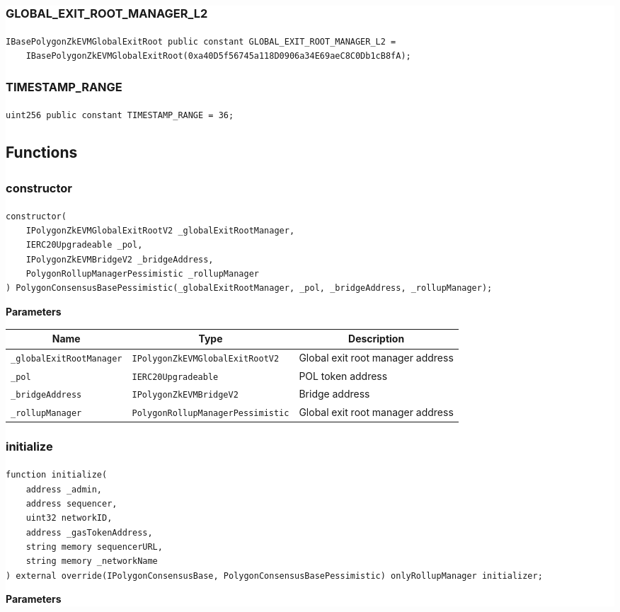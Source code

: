
### GLOBAL_EXIT_ROOT_MANAGER_L2

```solidity
IBasePolygonZkEVMGlobalExitRoot public constant GLOBAL_EXIT_ROOT_MANAGER_L2 =
    IBasePolygonZkEVMGlobalExitRoot(0xa40D5f56745a118D0906a34E69aeC8C0Db1cB8fA);
```


### TIMESTAMP_RANGE

```solidity
uint256 public constant TIMESTAMP_RANGE = 36;
```


## Functions
### constructor


```solidity
constructor(
    IPolygonZkEVMGlobalExitRootV2 _globalExitRootManager,
    IERC20Upgradeable _pol,
    IPolygonZkEVMBridgeV2 _bridgeAddress,
    PolygonRollupManagerPessimistic _rollupManager
) PolygonConsensusBasePessimistic(_globalExitRootManager, _pol, _bridgeAddress, _rollupManager);
```
**Parameters**

|Name|Type|Description|
|----|----|-----------|
|`_globalExitRootManager`|`IPolygonZkEVMGlobalExitRootV2`|Global exit root manager address|
|`_pol`|`IERC20Upgradeable`|POL token address|
|`_bridgeAddress`|`IPolygonZkEVMBridgeV2`|Bridge address|
|`_rollupManager`|`PolygonRollupManagerPessimistic`|Global exit root manager address|


### initialize


```solidity
function initialize(
    address _admin,
    address sequencer,
    uint32 networkID,
    address _gasTokenAddress,
    string memory sequencerURL,
    string memory _networkName
) external override(IPolygonConsensusBase, PolygonConsensusBasePessimistic) onlyRollupManager initializer;
```
**Parameters**
